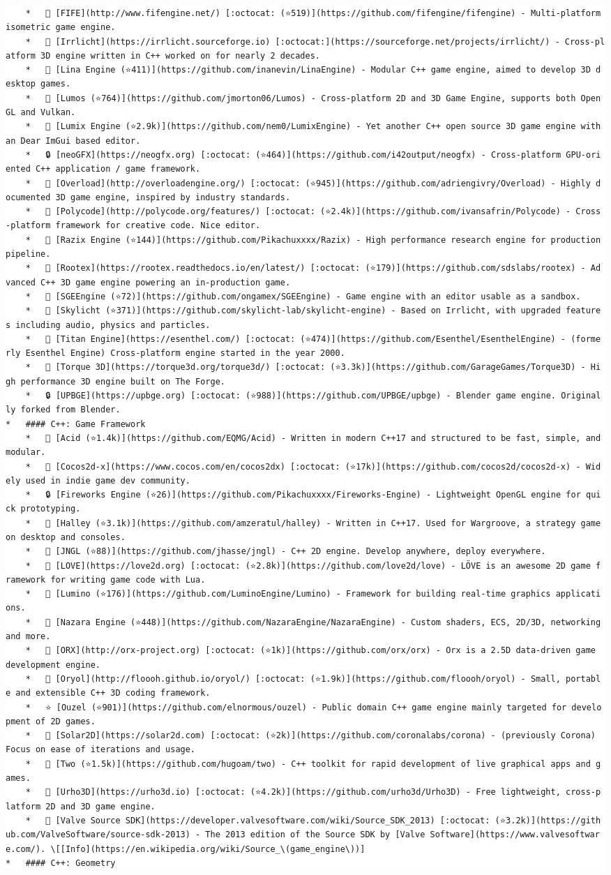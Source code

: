         *   🎉 [FIFE](http://www.fifengine.net/) [:octocat: (⭐519)](https://github.com/fifengine/fifengine) - Multi-platform isometric game engine.
        *   🎉 [Irrlicht](https://irrlicht.sourceforge.io) [:octocat:](https://sourceforge.net/projects/irrlicht/) - Cross-platform 3D engine written in C++ worked on for nearly 2 decades.
        *   🎉 [Lina Engine (⭐411)](https://github.com/inanevin/LinaEngine) - Modular C++ game engine, aimed to develop 3D desktop games.
        *   🎉 [Lumos (⭐764)](https://github.com/jmorton06/Lumos) - Cross-platform 2D and 3D Game Engine, supports both OpenGL and Vulkan.
        *   🎉 [Lumix Engine (⭐2.9k)](https://github.com/nem0/LumixEngine) - Yet another C++ open source 3D game engine with an Dear ImGui based editor.
        *   🔒 [neoGFX](https://neogfx.org) [:octocat: (⭐464)](https://github.com/i42output/neogfx) - Cross-platform GPU-oriented C++ application / game framework.
        *   🎉 [Overload](http://overloadengine.org/) [:octocat: (⭐945)](https://github.com/adriengivry/Overload) - Highly documented 3D game engine, inspired by industry standards.
        *   🎉 [Polycode](http://polycode.org/features/) [:octocat: (⭐2.4k)](https://github.com/ivansafrin/Polycode) - Cross-platform framework for creative code. Nice editor.
        *   🎉 [Razix Engine (⭐144)](https://github.com/Pikachuxxxx/Razix) - High performance research engine for production pipeline.
        *   🎉 [Rootex](https://rootex.readthedocs.io/en/latest/) [:octocat: (⭐179)](https://github.com/sdslabs/rootex) - Advanced C++ 3D game engine powering an in-production game.
        *   🎉 [SGEEngine (⭐72)](https://github.com/ongamex/SGEEngine) - Game engine with an editor usable as a sandbox.
        *   🎉 [Skylicht (⭐371)](https://github.com/skylicht-lab/skylicht-engine) - Based on Irrlicht, with upgraded features including audio, physics and particles.
        *   🎉 [Titan Engine](https://esenthel.com/) [:octocat: (⭐474)](https://github.com/Esenthel/EsenthelEngine) - (formerly Esenthel Engine) Cross-platform engine started in the year 2000.
        *   🎉 [Torque 3D](https://torque3d.org/torque3d/) [:octocat: (⭐3.3k)](https://github.com/GarageGames/Torque3D) - High performance 3D engine built on The Forge.
        *   🔒 [UPBGE](https://upbge.org) [:octocat: (⭐988)](https://github.com/UPBGE/upbge) - Blender game engine. Originally forked from Blender.
    *   #### C++: Game Framework
        *   🎉 [Acid (⭐1.4k)](https://github.com/EQMG/Acid) - Written in modern C++17 and structured to be fast, simple, and modular.
        *   🎉 [Cocos2d-x](https://www.cocos.com/en/cocos2dx) [:octocat: (⭐17k)](https://github.com/cocos2d/cocos2d-x) - Widely used in indie game dev community.
        *   🔒 [Fireworks Engine (⭐26)](https://github.com/Pikachuxxxx/Fireworks-Engine) - Lightweight OpenGL engine for quick prototyping.
        *   🎉 [Halley (⭐3.1k)](https://github.com/amzeratul/halley) - Written in C++17. Used for Wargroove, a strategy game on desktop and consoles.
        *   🎉 [JNGL (⭐88)](https://github.com/jhasse/jngl) - C++ 2D engine. Develop anywhere, deploy everywhere.
        *   🎉 [LOVE](https://love2d.org) [:octocat: (⭐2.8k)](https://github.com/love2d/love) - LÖVE is an awesome 2D game framework for writing game code with Lua.
        *   🎉 [Lumino (⭐176)](https://github.com/LuminoEngine/Lumino) - Framework for building real-time graphics applications.
        *   🎉 [Nazara Engine (⭐448)](https://github.com/NazaraEngine/NazaraEngine) - Custom shaders, ECS, 2D/3D, networking and more.
        *   🎉 [ORX](http://orx-project.org) [:octocat: (⭐1k)](https://github.com/orx/orx) - Orx is a 2.5D data-driven game development engine.
        *   🎉 [Oryol](http://floooh.github.io/oryol/) [:octocat: (⭐1.9k)](https://github.com/floooh/oryol) - Small, portable and extensible C++ 3D coding framework.
        *   ⭐ [Ouzel (⭐901)](https://github.com/elnormous/ouzel) - Public domain C++ game engine mainly targeted for development of 2D games.
        *   🎉 [Solar2D](https://solar2d.com) [:octocat: (⭐2k)](https://github.com/coronalabs/corona) - (previously Corona) Focus on ease of iterations and usage.
        *   🎉 [Two (⭐1.5k)](https://github.com/hugoam/two) - C++ toolkit for rapid development of live graphical apps and games.
        *   🎉 [Urho3D](https://urho3d.io) [:octocat: (⭐4.2k)](https://github.com/urho3d/Urho3D) - Free lightweight, cross-platform 2D and 3D game engine.
        *   💸 [Valve Source SDK](https://developer.valvesoftware.com/wiki/Source_SDK_2013) [:octocat: (⭐3.2k)](https://github.com/ValveSoftware/source-sdk-2013) - The 2013 edition of the Source SDK by [Valve Software](https://www.valvesoftware.com/). \[[Info](https://en.wikipedia.org/wiki/Source_\(game_engine\))]
    *   #### C++: Geometry
